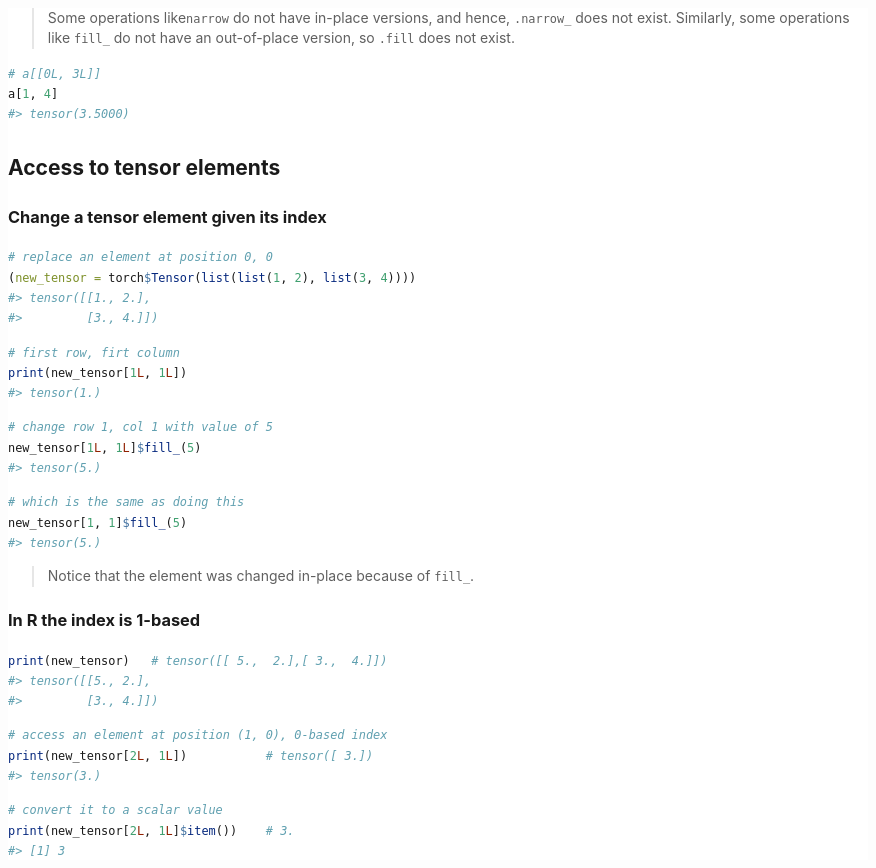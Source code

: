 > Some operations like`narrow` do not have in-place versions, and hence,
> `.narrow_` does not exist. Similarly, some operations like `fill_` do
> not have an out-of-place version, so `.fill` does not exist.

``` r
# a[[0L, 3L]]
a[1, 4]
#> tensor(3.5000)
```

## Access to tensor elements

### Change a tensor element given its index

``` r
# replace an element at position 0, 0
(new_tensor = torch$Tensor(list(list(1, 2), list(3, 4))))
#> tensor([[1., 2.],
#>         [3., 4.]])
```

``` r
# first row, firt column
print(new_tensor[1L, 1L])
#> tensor(1.)
```

``` r
# change row 1, col 1 with value of 5
new_tensor[1L, 1L]$fill_(5)
#> tensor(5.)
```

``` r
# which is the same as doing this
new_tensor[1, 1]$fill_(5)
#> tensor(5.)
```

> Notice that the element was changed in-place because of `fill_`.

### In R the index is 1-based

``` r
print(new_tensor)   # tensor([[ 5.,  2.],[ 3.,  4.]])
#> tensor([[5., 2.],
#>         [3., 4.]])
```

``` r
# access an element at position (1, 0), 0-based index
print(new_tensor[2L, 1L])           # tensor([ 3.])
#> tensor(3.)
```

``` r
# convert it to a scalar value
print(new_tensor[2L, 1L]$item())    # 3.
#> [1] 3
```
